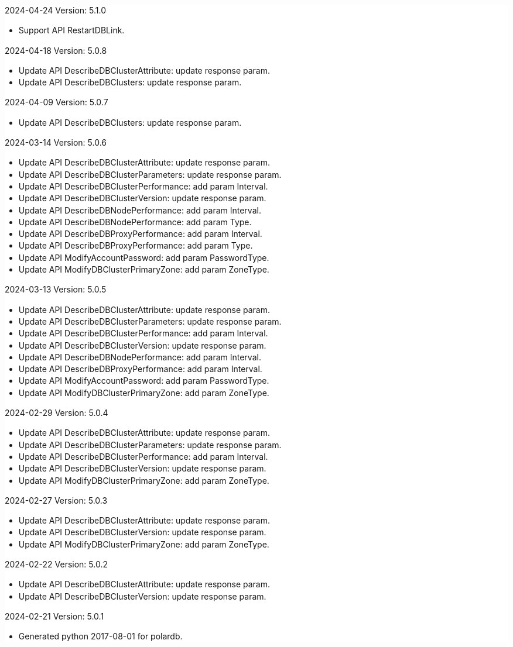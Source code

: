 
2024-04-24 Version: 5.1.0
- Support API RestartDBLink.


2024-04-18 Version: 5.0.8
- Update API DescribeDBClusterAttribute: update response param.
- Update API DescribeDBClusters: update response param.


2024-04-09 Version: 5.0.7
- Update API DescribeDBClusters: update response param.


2024-03-14 Version: 5.0.6
- Update API DescribeDBClusterAttribute: update response param.
- Update API DescribeDBClusterParameters: update response param.
- Update API DescribeDBClusterPerformance: add param Interval.
- Update API DescribeDBClusterVersion: update response param.
- Update API DescribeDBNodePerformance: add param Interval.
- Update API DescribeDBNodePerformance: add param Type.
- Update API DescribeDBProxyPerformance: add param Interval.
- Update API DescribeDBProxyPerformance: add param Type.
- Update API ModifyAccountPassword: add param PasswordType.
- Update API ModifyDBClusterPrimaryZone: add param ZoneType.


2024-03-13 Version: 5.0.5
- Update API DescribeDBClusterAttribute: update response param.
- Update API DescribeDBClusterParameters: update response param.
- Update API DescribeDBClusterPerformance: add param Interval.
- Update API DescribeDBClusterVersion: update response param.
- Update API DescribeDBNodePerformance: add param Interval.
- Update API DescribeDBProxyPerformance: add param Interval.
- Update API ModifyAccountPassword: add param PasswordType.
- Update API ModifyDBClusterPrimaryZone: add param ZoneType.


2024-02-29 Version: 5.0.4
- Update API DescribeDBClusterAttribute: update response param.
- Update API DescribeDBClusterParameters: update response param.
- Update API DescribeDBClusterPerformance: add param Interval.
- Update API DescribeDBClusterVersion: update response param.
- Update API ModifyDBClusterPrimaryZone: add param ZoneType.


2024-02-27 Version: 5.0.3
- Update API DescribeDBClusterAttribute: update response param.
- Update API DescribeDBClusterVersion: update response param.
- Update API ModifyDBClusterPrimaryZone: add param ZoneType.


2024-02-22 Version: 5.0.2
- Update API DescribeDBClusterAttribute: update response param.
- Update API DescribeDBClusterVersion: update response param.


2024-02-21 Version: 5.0.1
- Generated python 2017-08-01 for polardb.
